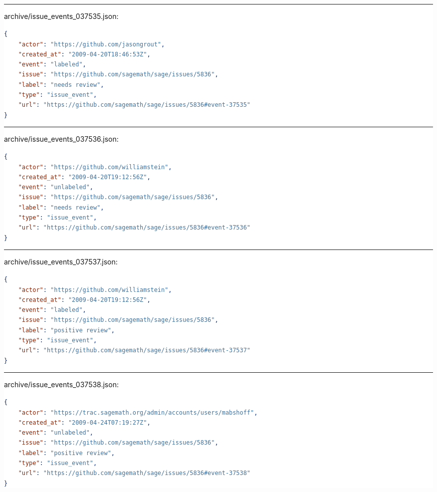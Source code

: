 

---

archive/issue_events_037535.json:
```json
{
    "actor": "https://github.com/jasongrout",
    "created_at": "2009-04-20T18:46:53Z",
    "event": "labeled",
    "issue": "https://github.com/sagemath/sage/issues/5836",
    "label": "needs review",
    "type": "issue_event",
    "url": "https://github.com/sagemath/sage/issues/5836#event-37535"
}
```



---

archive/issue_events_037536.json:
```json
{
    "actor": "https://github.com/williamstein",
    "created_at": "2009-04-20T19:12:56Z",
    "event": "unlabeled",
    "issue": "https://github.com/sagemath/sage/issues/5836",
    "label": "needs review",
    "type": "issue_event",
    "url": "https://github.com/sagemath/sage/issues/5836#event-37536"
}
```



---

archive/issue_events_037537.json:
```json
{
    "actor": "https://github.com/williamstein",
    "created_at": "2009-04-20T19:12:56Z",
    "event": "labeled",
    "issue": "https://github.com/sagemath/sage/issues/5836",
    "label": "positive review",
    "type": "issue_event",
    "url": "https://github.com/sagemath/sage/issues/5836#event-37537"
}
```



---

archive/issue_events_037538.json:
```json
{
    "actor": "https://trac.sagemath.org/admin/accounts/users/mabshoff",
    "created_at": "2009-04-24T07:19:27Z",
    "event": "unlabeled",
    "issue": "https://github.com/sagemath/sage/issues/5836",
    "label": "positive review",
    "type": "issue_event",
    "url": "https://github.com/sagemath/sage/issues/5836#event-37538"
}
```

